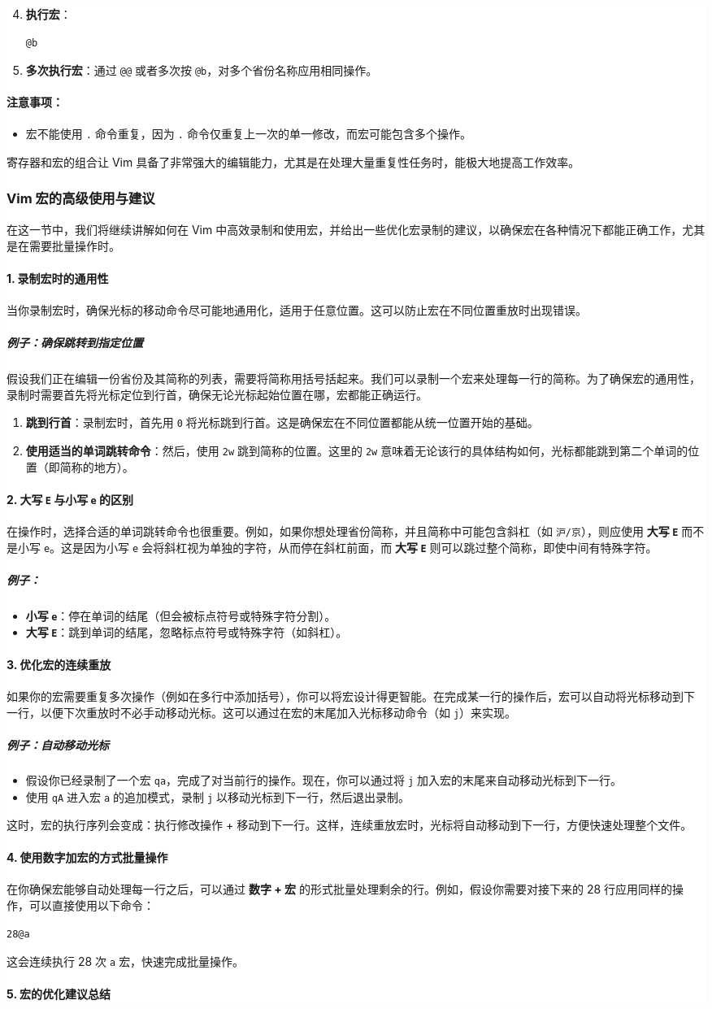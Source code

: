 4. **执行宏**：
   ```vim
   @b
   ```

5. **多次执行宏**：通过 `@@` 或者多次按 `@b`，对多个省份名称应用相同操作。

#### 注意事项：
- 宏不能使用 `.` 命令重复，因为 `.` 命令仅重复上一次的单一修改，而宏可能包含多个操作。

寄存器和宏的组合让 Vim 具备了非常强大的编辑能力，尤其是在处理大量重复性任务时，能极大地提高工作效率。

### Vim 宏的高级使用与建议

在这一节中，我们将继续讲解如何在 Vim 中高效录制和使用宏，并给出一些优化宏录制的建议，以确保宏在各种情况下都能正确工作，尤其是在需要批量操作时。

#### 1. 录制宏时的通用性

当你录制宏时，确保光标的移动命令尽可能地通用化，适用于任意位置。这可以防止宏在不同位置重放时出现错误。

##### 例子：确保跳转到指定位置
假设我们正在编辑一份省份及其简称的列表，需要将简称用括号括起来。我们可以录制一个宏来处理每一行的简称。为了确保宏的通用性，录制时需要首先将光标定位到行首，确保无论光标起始位置在哪，宏都能正确运行。

1. **跳到行首**：录制宏时，首先用 `0` 将光标跳到行首。这是确保宏在不同位置都能从统一位置开始的基础。
   
2. **使用适当的单词跳转命令**：然后，使用 `2w` 跳到简称的位置。这里的 `2w` 意味着无论该行的具体结构如何，光标都能跳到第二个单词的位置（即简称的地方）。

#### 2. 大写 `E` 与小写 `e` 的区别

在操作时，选择合适的单词跳转命令也很重要。例如，如果你想处理省份简称，并且简称中可能包含斜杠（如 `沪/京`），则应使用 **大写 `E`** 而不是小写 `e`。这是因为小写 `e` 会将斜杠视为单独的字符，从而停在斜杠前面，而 **大写 `E`** 则可以跳过整个简称，即使中间有特殊字符。

##### 例子：
- **小写 `e`**：停在单词的结尾（但会被标点符号或特殊字符分割）。
- **大写 `E`**：跳到单词的结尾，忽略标点符号或特殊字符（如斜杠）。

#### 3. 优化宏的连续重放

如果你的宏需要重复多次操作（例如在多行中添加括号），你可以将宏设计得更智能。在完成某一行的操作后，宏可以自动将光标移动到下一行，以便下次重放时不必手动移动光标。这可以通过在宏的末尾加入光标移动命令（如 `j`）来实现。

##### 例子：自动移动光标
- 假设你已经录制了一个宏 `qa`，完成了对当前行的操作。现在，你可以通过将 `j` 加入宏的末尾来自动移动光标到下一行。
- 使用 `qA` 进入宏 `a` 的追加模式，录制 `j` 以移动光标到下一行，然后退出录制。

这时，宏的执行序列会变成：执行修改操作 + 移动到下一行。这样，连续重放宏时，光标将自动移动到下一行，方便快速处理整个文件。

#### 4. 使用数字加宏的方式批量操作

在你确保宏能够自动处理每一行之后，可以通过 **数字 + 宏** 的形式批量处理剩余的行。例如，假设你需要对接下来的 28 行应用同样的操作，可以直接使用以下命令：
```vim
28@a
```
这会连续执行 28 次 `a` 宏，快速完成批量操作。

#### 5. 宏的优化建议总结

